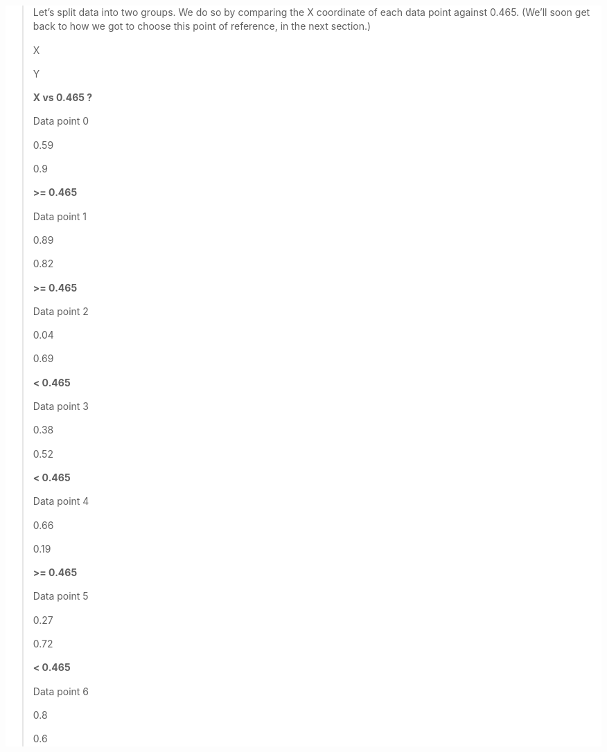 > 
> Let’s split data into two groups. We do so by comparing the X coordinate of each data point against 0.465\. (We’ll soon get back to how we got to choose this point of reference, in the next section.)
> 
> X
> 
> Y
> 
> **X vs 0.465 ?**
> 
> Data point 0
> 
> 0.59
> 
> 0.9
> 
> **>= 0.465**
> 
> Data point 1
> 
> 0.89
> 
> 0.82
> 
> **>= 0.465**
> 
> Data point 2
> 
> 0.04
> 
> 0.69
> 
> **< 0.465**
> 
> Data point 3
> 
> 0.38
> 
> 0.52
> 
> **< 0.465**
> 
> Data point 4
> 
> 0.66
> 
> 0.19
> 
> **>= 0.465**
> 
> Data point 5
> 
> 0.27
> 
> 0.72
> 
> **< 0.465**
> 
> Data point 6
> 
> 0.8
> 
> 0.6
